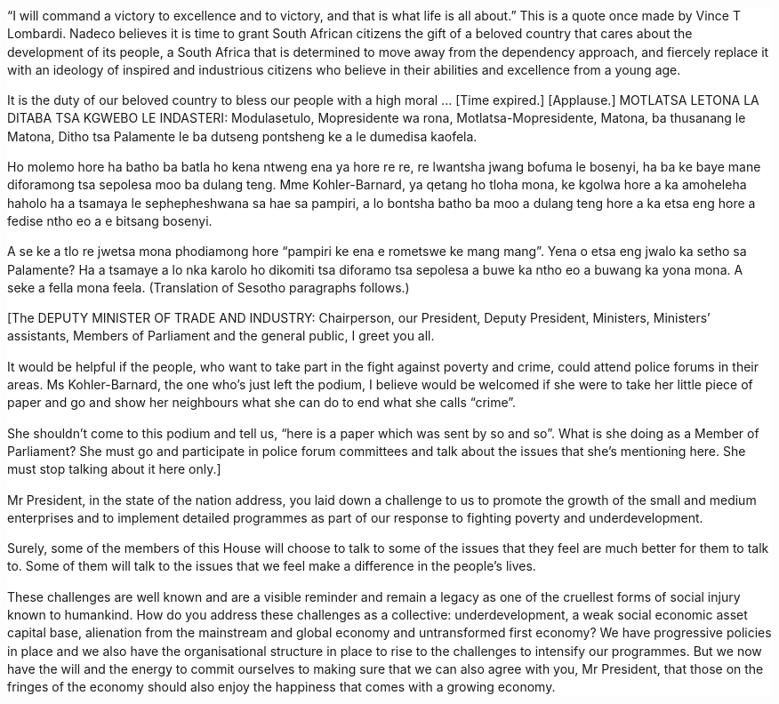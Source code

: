 “I will command a victory to excellence and to victory, and that is what
life is all about.” This is a quote once made by Vince T Lombardi. Nadeco
believes it is time to grant South African citizens the gift of a beloved
country that cares about the development of its people, a South Africa that
is determined to move away from the dependency approach, and fiercely
replace it with an ideology of inspired and industrious citizens who
believe in their abilities and excellence from a young age.

It is the duty of our beloved country to bless our people with a high moral
... [Time expired.] [Applause.]
MOTLATSA LETONA LA DITABA TSA KGWEBO LE INDASTERI: Modulasetulo,
Mopresidente wa rona, Motlatsa-Mopresidente, Matona, ba thusanang le
Matona, Ditho tsa Palamente le ba dutseng pontsheng ke a le dumedisa
kaofela.

Ho molemo hore ha batho ba batla ho kena ntweng ena ya hore re re, re
lwantsha jwang bofuma le bosenyi, ha ba ke baye mane diforamong tsa
sepolesa moo ba dulang teng. Mme Kohler-Barnard, ya qetang ho tloha mona,
ke kgolwa hore a ka amoheleha haholo ha a tsamaya le sephepheshwana sa hae
sa pampiri, a lo bontsha batho ba moo a dulang teng hore a ka etsa eng hore
a fedise ntho eo a e bitsang bosenyi.

A se ke a tlo re jwetsa mona phodiamong hore “pampiri ke ena e rometswe ke
mang mang”. Yena o etsa eng jwalo ka setho sa Palamente? Ha a tsamaye a lo
nka karolo ho dikomiti tsa diforamo tsa sepolesa a buwe ka ntho eo a buwang
ka yona mona. A seke a fella mona feela. (Translation of Sesotho paragraphs
follows.)

[The DEPUTY MINISTER OF TRADE AND INDUSTRY: Chairperson, our President,
Deputy President, Ministers, Ministers’ assistants, Members of Parliament
and the general public, I greet you all.

It would be helpful if the people, who want to take part in the fight
against poverty and crime, could attend police forums in their areas. Ms
Kohler-Barnard, the one who’s just left the podium, I believe would be
welcomed if she were to take her little piece of paper and go and show her
neighbours what she can do to end what she calls “crime”.

She shouldn’t come to this podium and tell us, “here is a paper which was
sent by so and so”. What is she doing as a Member of Parliament? She must
go and participate in police forum committees and talk about the issues
that she’s mentioning here. She must stop talking about it here only.]

Mr President, in the state of the nation address, you laid down a challenge
to us to promote the growth of the small and medium enterprises and to
implement detailed programmes as part of our response to fighting poverty
and underdevelopment.

Surely, some of the members of this House will choose to talk to some of
the issues that they feel are much better for them to talk to. Some of them
will talk to the issues that we feel make a difference in the people’s
lives.

These challenges are well known and are a visible reminder and remain a
legacy as one of the cruellest forms of social injury known to humankind.
How do you address these challenges as a collective: underdevelopment, a
weak social economic asset capital base, alienation from the mainstream and
global economy and untransformed first economy? We have progressive
policies in place and we also have the organisational structure in place to
rise to the challenges to intensify our programmes. But we now have the
will and the energy to commit ourselves to making sure that we can also
agree with you, Mr President, that those on the fringes of the economy
should also enjoy the happiness that comes with a growing economy.
